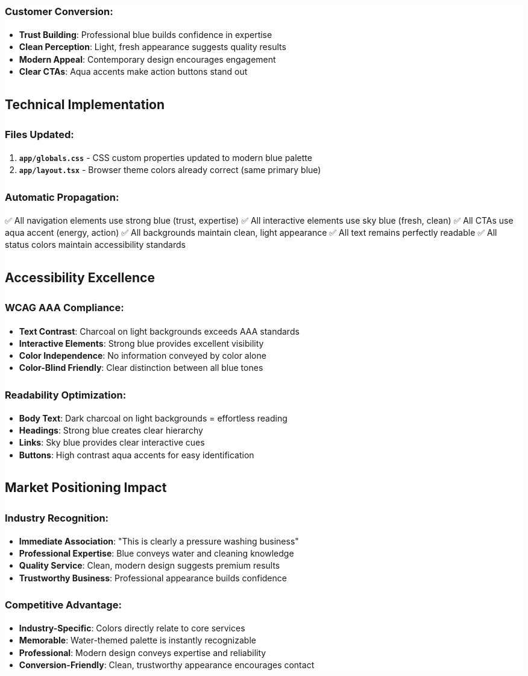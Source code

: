 ### **Customer Conversion:**
- **Trust Building**: Professional blue builds confidence in expertise
- **Clean Perception**: Light, fresh appearance suggests quality results
- **Modern Appeal**: Contemporary design encourages engagement
- **Clear CTAs**: Aqua accents make action buttons stand out

## Technical Implementation

### **Files Updated:**
1. **`app/globals.css`** - CSS custom properties updated to modern blue palette
2. **`app/layout.tsx`** - Browser theme colors already correct (same primary blue)

### **Automatic Propagation:**
✅ All navigation elements use strong blue (trust, expertise)
✅ All interactive elements use sky blue (fresh, clean)
✅ All CTAs use aqua accent (energy, action)
✅ All backgrounds maintain clean, light appearance
✅ All text remains perfectly readable
✅ All status colors maintain accessibility standards

## Accessibility Excellence

### **WCAG AAA Compliance:**
- **Text Contrast**: Charcoal on light backgrounds exceeds AAA standards
- **Interactive Elements**: Strong blue provides excellent visibility
- **Color Independence**: No information conveyed by color alone
- **Color-Blind Friendly**: Clear distinction between all blue tones

### **Readability Optimization:**
- **Body Text**: Dark charcoal on light backgrounds = effortless reading
- **Headings**: Strong blue creates clear hierarchy
- **Links**: Sky blue provides clear interactive cues
- **Buttons**: High contrast aqua accents for easy identification

## Market Positioning Impact

### **Industry Recognition:**
- **Immediate Association**: "This is clearly a pressure washing business"
- **Professional Expertise**: Blue conveys water and cleaning knowledge
- **Quality Service**: Clean, modern design suggests premium results
- **Trustworthy Business**: Professional appearance builds confidence

### **Competitive Advantage:**
- **Industry-Specific**: Colors directly relate to core services
- **Memorable**: Water-themed palette is instantly recognizable
- **Professional**: Modern design conveys expertise and reliability
- **Conversion-Friendly**: Clean, trustworthy appearance encourages contact
